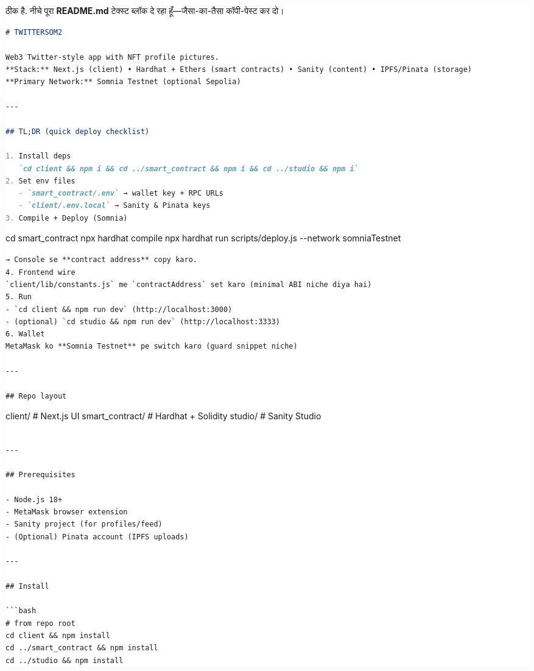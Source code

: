 ठीक है. नीचे पूरा **README.md** टेक्स्ट ब्लॉक दे रहा हूँ—जैसा-का-तैसा कॉपी-पेस्ट कर दो।

```markdown
# TWITTERSOM2

Web3 Twitter-style app with NFT profile pictures.  
**Stack:** Next.js (client) • Hardhat + Ethers (smart contracts) • Sanity (content) • IPFS/Pinata (storage)  
**Primary Network:** Somnia Testnet (optional Sepolia)

---

## TL;DR (quick deploy checklist)

1. Install deps  
   `cd client && npm i && cd ../smart_contract && npm i && cd ../studio && npm i`
2. Set env files  
   - `smart_contract/.env` → wallet key + RPC URLs  
   - `client/.env.local` → Sanity & Pinata keys
3. Compile + Deploy (Somnia)  
```

cd smart\_contract
npx hardhat compile
npx hardhat run scripts/deploy.js --network somniaTestnet

```
→ Console se **contract address** copy karo.
4. Frontend wire  
`client/lib/constants.js` me `contractAddress` set karo (minimal ABI niche diya hai)
5. Run  
- `cd client && npm run dev` (http://localhost:3000)  
- (optional) `cd studio && npm run dev` (http://localhost:3333)
6. Wallet  
MetaMask ko **Somnia Testnet** pe switch karo (guard snippet niche)

---

## Repo layout

```

client/          # Next.js UI
smart\_contract/  # Hardhat + Solidity
studio/          # Sanity Studio

````

---

## Prerequisites

- Node.js 18+  
- MetaMask browser extension  
- Sanity project (for profiles/feed)  
- (Optional) Pinata account (IPFS uploads)

---

## Install

```bash
# from repo root
cd client && npm install
cd ../smart_contract && npm install
cd ../studio && npm install
````

